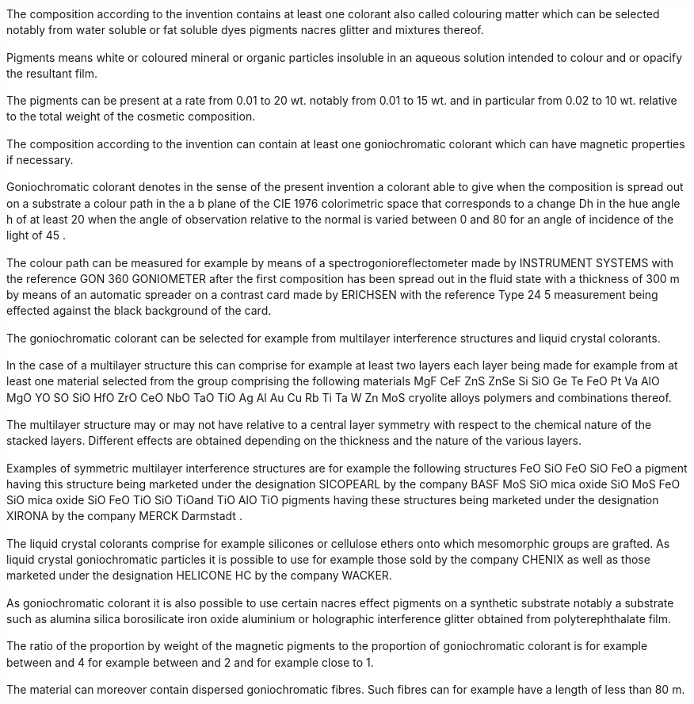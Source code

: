 The composition according to the invention contains at least one colorant also called colouring matter which can be selected notably from water soluble or fat soluble dyes pigments nacres glitter and mixtures thereof.

 Pigments means white or coloured mineral or organic particles insoluble in an aqueous solution intended to colour and or opacify the resultant film.

The pigments can be present at a rate from 0.01 to 20 wt. notably from 0.01 to 15 wt. and in particular from 0.02 to 10 wt. relative to the total weight of the cosmetic composition.

The composition according to the invention can contain at least one goniochromatic colorant which can have magnetic properties if necessary.

 Goniochromatic colorant denotes in the sense of the present invention a colorant able to give when the composition is spread out on a substrate a colour path in the a b plane of the CIE 1976 colorimetric space that corresponds to a change Dh in the hue angle h of at least 20 when the angle of observation relative to the normal is varied between 0 and 80 for an angle of incidence of the light of 45 .

The colour path can be measured for example by means of a spectrogonioreflectometer made by INSTRUMENT SYSTEMS with the reference GON 360 GONIOMETER after the first composition has been spread out in the fluid state with a thickness of 300 m by means of an automatic spreader on a contrast card made by ERICHSEN with the reference Type 24 5 measurement being effected against the black background of the card.

The goniochromatic colorant can be selected for example from multilayer interference structures and liquid crystal colorants.

In the case of a multilayer structure this can comprise for example at least two layers each layer being made for example from at least one material selected from the group comprising the following materials MgF CeF ZnS ZnSe Si SiO Ge Te FeO Pt Va AlO MgO YO SO SiO HfO ZrO CeO NbO TaO TiO Ag Al Au Cu Rb Ti Ta W Zn MoS cryolite alloys polymers and combinations thereof.

The multilayer structure may or may not have relative to a central layer symmetry with respect to the chemical nature of the stacked layers. Different effects are obtained depending on the thickness and the nature of the various layers.

Examples of symmetric multilayer interference structures are for example the following structures FeO SiO FeO SiO FeO a pigment having this structure being marketed under the designation SICOPEARL by the company BASF MoS SiO mica oxide SiO MoS FeO SiO mica oxide SiO FeO TiO SiO TiOand TiO AlO TiO pigments having these structures being marketed under the designation XIRONA by the company MERCK Darmstadt .

The liquid crystal colorants comprise for example silicones or cellulose ethers onto which mesomorphic groups are grafted. As liquid crystal goniochromatic particles it is possible to use for example those sold by the company CHENIX as well as those marketed under the designation HELICONE HC by the company WACKER.

As goniochromatic colorant it is also possible to use certain nacres effect pigments on a synthetic substrate notably a substrate such as alumina silica borosilicate iron oxide aluminium or holographic interference glitter obtained from polyterephthalate film.

The ratio of the proportion by weight of the magnetic pigments to the proportion of goniochromatic colorant is for example between and 4 for example between and 2 and for example close to 1.

The material can moreover contain dispersed goniochromatic fibres. Such fibres can for example have a length of less than 80 m.
